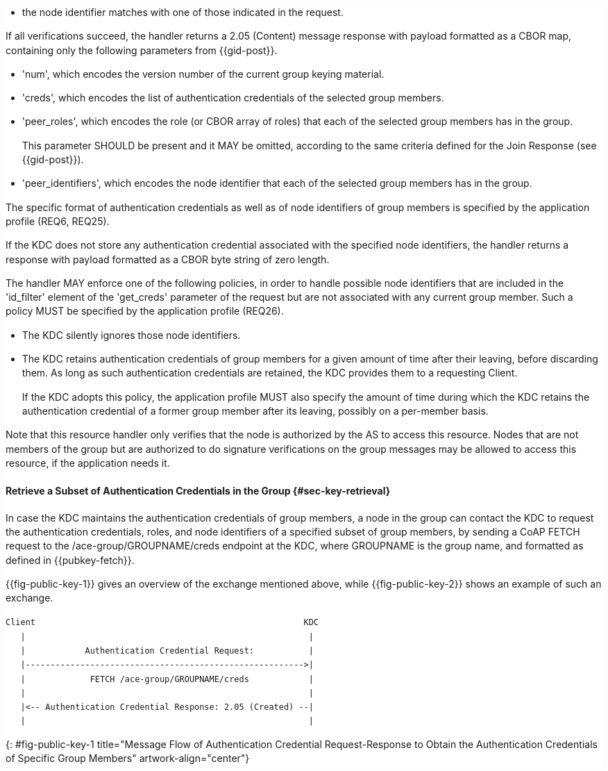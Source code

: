   - the node identifier matches with one of those indicated in the request.

If all verifications succeed, the handler returns a 2.05 (Content) message response with payload formatted as a CBOR map, containing only the following parameters from {{gid-post}}.

* 'num', which encodes the version number of the current group keying material.

* 'creds', which encodes the list of authentication credentials of the selected group members.

* 'peer\_roles', which encodes the role (or CBOR array of roles) that each of the selected group members has in the group.

   This parameter SHOULD be present and it MAY be omitted, according to the same criteria defined for the Join Response (see {{gid-post}}).

* 'peer\_identifiers', which encodes the node identifier that each of the selected group members has in the group.

The specific format of authentication credentials as well as of node identifiers of group members is specified by the application profile (REQ6, REQ25).

If the KDC does not store any authentication credential associated with the specified node identifiers, the handler returns a response with payload formatted as a CBOR byte string of zero length.

The handler MAY enforce one of the following policies, in order to handle possible node identifiers that are included in the 'id_filter' element of the 'get_creds' parameter of the request but are not associated with any current group member. Such a policy MUST be specified by the application profile (REQ26).

* The KDC silently ignores those node identifiers.

* The KDC retains authentication credentials of group members for a given amount of time after their leaving, before discarding them. As long as such authentication credentials are retained, the KDC provides them to a requesting Client.

   If the KDC adopts this policy, the application profile MUST also specify the amount of time during which the KDC retains the authentication credential of a former group member after its leaving, possibly on a per-member basis.

Note that this resource handler only verifies that the node is authorized by the AS to access this resource. Nodes that are not members of the group but are authorized to do signature verifications on the group messages may be allowed to access this resource, if the application needs it.

#### Retrieve a Subset of Authentication Credentials in the Group {#sec-key-retrieval}

In case the KDC maintains the authentication credentials of group members, a node in the group can contact the KDC to request the authentication credentials, roles, and node identifiers of a specified subset of group members, by sending a CoAP FETCH request to the /ace-group/GROUPNAME/creds endpoint at the KDC, where GROUPNAME is the group name, and formatted as defined in {{pubkey-fetch}}.

{{fig-public-key-1}} gives an overview of the exchange mentioned above, while {{fig-public-key-2}} shows an example of such an exchange.

~~~~~~~~~~~
Client                                                      KDC
   |                                                         |
   |            Authentication Credential Request:           |
   |-------------------------------------------------------->|
   |             FETCH /ace-group/GROUPNAME/creds            |
   |                                                         |
   |<-- Authentication Credential Response: 2.05 (Created) --|
   |                                                         |
~~~~~~~~~~~
{: #fig-public-key-1 title="Message Flow of Authentication Credential Request-Response to Obtain the Authentication Credentials of Specific Group Members" artwork-align="center"}
